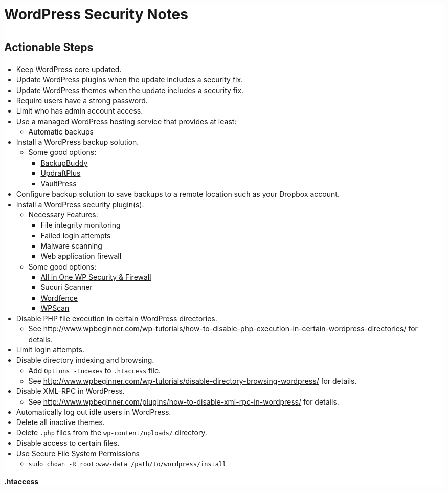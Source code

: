 # WordPress Security Notes


## Actionable Steps

* Keep WordPress core updated.
* Update WordPress plugins when the update includes a security fix.
* Update WordPress themes when the update includes a security fix.
* Require users have a strong password.
* Limit who has admin account access.
* Use a managed WordPress hosting service that provides at least:
  + Automatic backups
* Install a WordPress backup solution.
  + Some good options:
    - [BackupBuddy]
    - [UpdraftPlus]
    - [VaultPress]
* Configure backup solution to save backups to a remote location such as your
  Dropbox account.
* Install a WordPress security plugin(s).
  + Necessary Features:
    - File integrity monitoring
    - Failed login attempts
    - Malware scanning
    - Web application firewall
  + Some good options:
    - [All in One WP Security & Firewall]
    - [Sucuri Scanner]
    - [Wordfence]
    - [WPScan]
* Disable PHP file execution in certain WordPress directories.
  + See http://www.wpbeginner.com/wp-tutorials/how-to-disable-php-execution-in-certain-wordpress-directories/
    for details.
* Limit login attempts.
* Disable directory indexing and browsing.
  + Add `Options -Indexes` to `.htaccess` file.
  + See http://www.wpbeginner.com/wp-tutorials/disable-directory-browsing-wordpress/
    for details.
* Disable XML-RPC in WordPress.
  + See http://www.wpbeginner.com/plugins/how-to-disable-xml-rpc-in-wordpress/ for
    details.
* Automatically log out idle users in WordPress.
* Delete all inactive themes.
* Delete `.php` files from the `wp-content/uploads/` directory.
* Disable access to certain files.
* Use Secure File System Permissions
  + `sudo chown -R root:www-data /path/to/wordpress/install`

**.htaccess**


[all in one wp security & firewall]: https://wordpress.org/plugins/all-in-one-wp-security-and-firewall/
[backupbuddy]: https://ithemes.com/purchase/backupbuddy/
[sucuri scanner]: https://wordpress.org/plugins/sucuri-scanner/
[updraftplus]: https://wordpress.org/plugins/updraftplus/
[vaultpress]: https://vaultpress.com/
[Wordfence]: https://wordpress.org/plugins/wordfence/
[WPScan]: https://wordpress.org/plugins/wpscan/